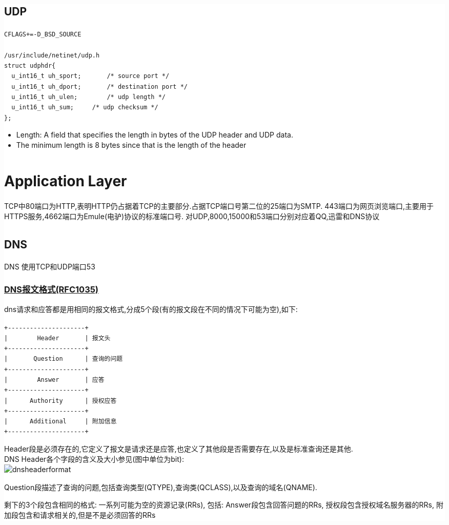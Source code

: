 ## UDP

	CFLAGS+=-D_BSD_SOURCE

	/usr/include/netinet/udp.h
	struct udphdr{
	  u_int16_t uh_sport;		/* source port */
	  u_int16_t uh_dport;		/* destination port */
	  u_int16_t uh_ulen;		/* udp length */
	  u_int16_t uh_sum;		/* udp checksum */
	};

- Length: A field that specifies the length in bytes of the UDP header and UDP data.  
- The minimum length is 8 bytes since that is the length of the header

# Application Layer
TCP中80端口为HTTP,表明HTTP仍占据着TCP的主要部分.占据TCP端口号第二位的25端口为SMTP. 443端口为网页浏览端口,主要用于HTTPS服务,4662端口为Emule(电驴)协议的标准端口号.
对UDP,8000,15000和53端口分别对应着QQ,迅雷和DNS协议

## DNS
DNS 使用TCP和UDP端口53

### [DNS报文格式(RFC1035)](http://blog.csdn.net/tigerjibo/article/details/6827736)
dns请求和应答都是用相同的报文格式,分成5个段(有的报文段在不同的情况下可能为空),如下:

    +---------------------+
    |        Header       | 报文头
    +---------------------+
    |       Question      | 查询的问题
    +---------------------+
    |        Answer       | 应答
    +---------------------+
    |      Authority      | 授权应答
    +---------------------+
    |      Additional     | 附加信息
    +---------------------+

Header段是必须存在的,它定义了报文是请求还是应答,也定义了其他段是否需要存在,以及是标准查询还是其他.  
DNS Header各个字段的含义及大小参见(图中单位为bit):  
![dnsheaderformat](http://www.tcpipguide.com/free/diagrams/dnsheaderformat.png)

Question段描述了查询的问题,包括查询类型(QTYPE),查询类(QCLASS),以及查询的域名(QNAME).

剩下的3个段包含相同的格式:
一系列可能为空的资源记录(RRs), 包括:
Answer段包含回答问题的RRs,
授权段包含授权域名服务器的RRs,
附加段包含和请求相关的,但是不是必须回答的RRs
